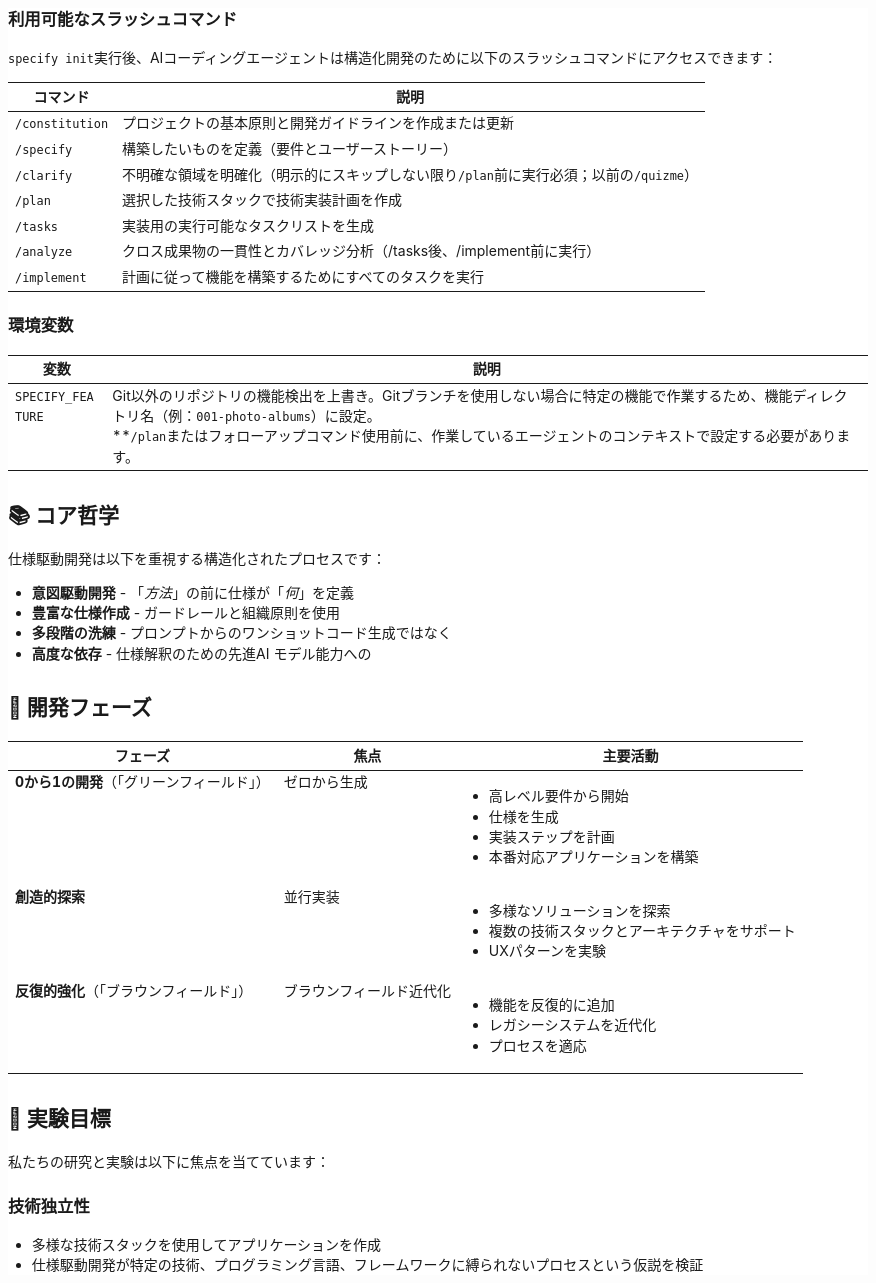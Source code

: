 ### 利用可能なスラッシュコマンド

`specify init`実行後、AIコーディングエージェントは構造化開発のために以下のスラッシュコマンドにアクセスできます：

| コマンド         | 説明                                                           |
|-----------------|-----------------------------------------------------------------------|
| `/constitution` | プロジェクトの基本原則と開発ガイドラインを作成または更新 |
| `/specify`      | 構築したいものを定義（要件とユーザーストーリー）        |
| `/clarify`      | 不明確な領域を明確化（明示的にスキップしない限り`/plan`前に実行必須；以前の`/quizme`） |
| `/plan`         | 選択した技術スタックで技術実装計画を作成     |
| `/tasks`        | 実装用の実行可能なタスクリストを生成                     |
| `/analyze`      | クロス成果物の一貫性とカバレッジ分析（/tasks後、/implement前に実行） |
| `/implement`    | 計画に従って機能を構築するためにすべてのタスクを実行         |

### 環境変数

| 変数         | 説明                                                                                    |
|------------------|------------------------------------------------------------------------------------------------|
| `SPECIFY_FEATURE` | Git以外のリポジトリの機能検出を上書き。Gitブランチを使用しない場合に特定の機能で作業するため、機能ディレクトリ名（例：`001-photo-albums`）に設定。<br/>**`/plan`またはフォローアップコマンド使用前に、作業しているエージェントのコンテキストで設定する必要があります。 |

## 📚 コア哲学

仕様駆動開発は以下を重視する構造化されたプロセスです：

- **意図駆動開発** - 「_方法_」の前に仕様が「_何_」を定義
- **豊富な仕様作成** - ガードレールと組織原則を使用
- **多段階の洗練** - プロンプトからのワンショットコード生成ではなく
- **高度な依存** - 仕様解釈のための先進AI モデル能力への

## 🌟 開発フェーズ

| フェーズ | 焦点 | 主要活動 |
|-------|-------|----------------|
| **0から1の開発**（「グリーンフィールド」） | ゼロから生成 | <ul><li>高レベル要件から開始</li><li>仕様を生成</li><li>実装ステップを計画</li><li>本番対応アプリケーションを構築</li></ul> |
| **創造的探索** | 並行実装 | <ul><li>多様なソリューションを探索</li><li>複数の技術スタックとアーキテクチャをサポート</li><li>UXパターンを実験</li></ul> |
| **反復的強化**（「ブラウンフィールド」） | ブラウンフィールド近代化 | <ul><li>機能を反復的に追加</li><li>レガシーシステムを近代化</li><li>プロセスを適応</li></ul> |

## 🎯 実験目標

私たちの研究と実験は以下に焦点を当てています：

### 技術独立性

- 多様な技術スタックを使用してアプリケーションを作成
- 仕様駆動開発が特定の技術、プログラミング言語、フレームワークに縛られないプロセスという仮説を検証
